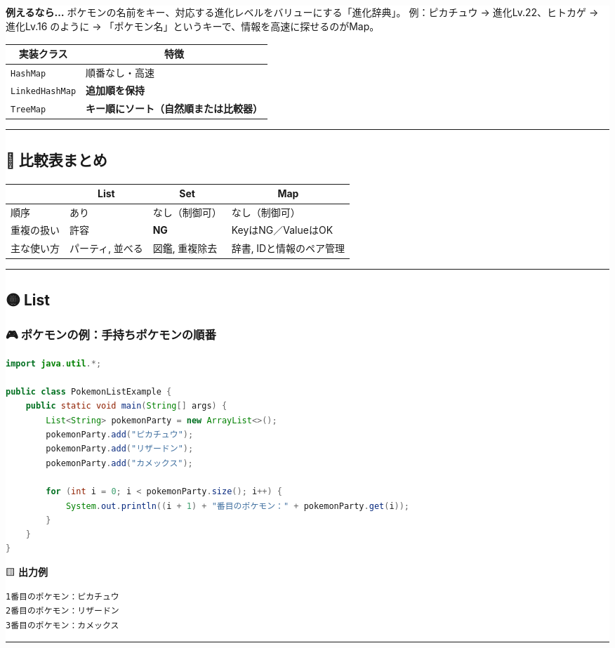 **例えるなら…**
ポケモンの名前をキー、対応する進化レベルをバリューにする「進化辞典」。
例：ピカチュウ → 進化Lv.22、ヒトカゲ → 進化Lv.16 のように
→ 「ポケモン名」というキーで、情報を高速に探せるのがMap。

| 実装クラス           | 特徴                     |
| --------------- | ---------------------- |
| `HashMap`       | 順番なし・高速                |
| `LinkedHashMap` | **追加順を保持**             |
| `TreeMap`       | **キー順にソート（自然順または比較器）** |

---

## 🔁 比較表まとめ

|       | List      | Set      | Map             |
| ----- | --------- | -------- | --------------- |
| 順序    | あり        | なし（制御可）  | なし（制御可）         |
| 重複の扱い | 許容        | **NG**   | KeyはNG／ValueはOK |
| 主な使い方 | パーティ, 並べる | 図鑑, 重複除去 | 辞書, IDと情報のペア管理  |

---



## 🟡 List

### 🎮 ポケモンの例：手持ちポケモンの順番

```java
import java.util.*;

public class PokemonListExample {
    public static void main(String[] args) {
        List<String> pokemonParty = new ArrayList<>();
        pokemonParty.add("ピカチュウ");
        pokemonParty.add("リザードン");
        pokemonParty.add("カメックス");

        for (int i = 0; i < pokemonParty.size(); i++) {
            System.out.println((i + 1) + "番目のポケモン：" + pokemonParty.get(i));
        }
    }
}
```

🟨 **出力例**

```
1番目のポケモン：ピカチュウ  
2番目のポケモン：リザードン  
3番目のポケモン：カメックス  
```

---